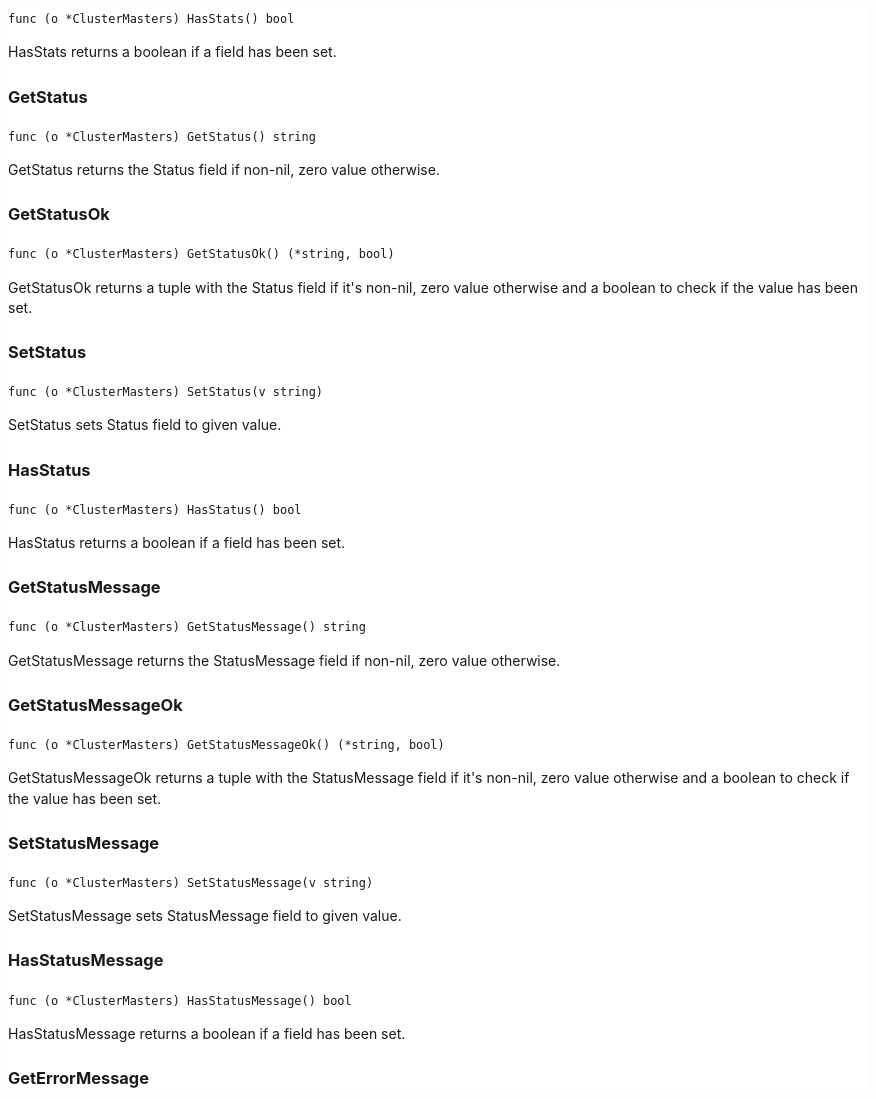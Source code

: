 `func (o *ClusterMasters) HasStats() bool`

HasStats returns a boolean if a field has been set.

### GetStatus

`func (o *ClusterMasters) GetStatus() string`

GetStatus returns the Status field if non-nil, zero value otherwise.

### GetStatusOk

`func (o *ClusterMasters) GetStatusOk() (*string, bool)`

GetStatusOk returns a tuple with the Status field if it's non-nil, zero value otherwise
and a boolean to check if the value has been set.

### SetStatus

`func (o *ClusterMasters) SetStatus(v string)`

SetStatus sets Status field to given value.

### HasStatus

`func (o *ClusterMasters) HasStatus() bool`

HasStatus returns a boolean if a field has been set.

### GetStatusMessage

`func (o *ClusterMasters) GetStatusMessage() string`

GetStatusMessage returns the StatusMessage field if non-nil, zero value otherwise.

### GetStatusMessageOk

`func (o *ClusterMasters) GetStatusMessageOk() (*string, bool)`

GetStatusMessageOk returns a tuple with the StatusMessage field if it's non-nil, zero value otherwise
and a boolean to check if the value has been set.

### SetStatusMessage

`func (o *ClusterMasters) SetStatusMessage(v string)`

SetStatusMessage sets StatusMessage field to given value.

### HasStatusMessage

`func (o *ClusterMasters) HasStatusMessage() bool`

HasStatusMessage returns a boolean if a field has been set.

### GetErrorMessage
